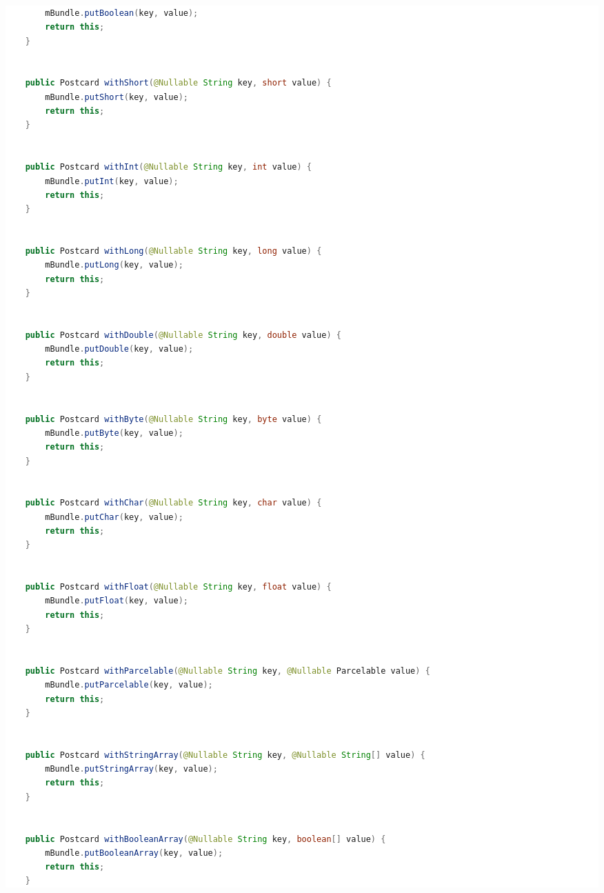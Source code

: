 ```java
        mBundle.putBoolean(key, value);
        return this;
    }


    public Postcard withShort(@Nullable String key, short value) {
        mBundle.putShort(key, value);
        return this;
    }


    public Postcard withInt(@Nullable String key, int value) {
        mBundle.putInt(key, value);
        return this;
    }


    public Postcard withLong(@Nullable String key, long value) {
        mBundle.putLong(key, value);
        return this;
    }


    public Postcard withDouble(@Nullable String key, double value) {
        mBundle.putDouble(key, value);
        return this;
    }


    public Postcard withByte(@Nullable String key, byte value) {
        mBundle.putByte(key, value);
        return this;
    }


    public Postcard withChar(@Nullable String key, char value) {
        mBundle.putChar(key, value);
        return this;
    }


    public Postcard withFloat(@Nullable String key, float value) {
        mBundle.putFloat(key, value);
        return this;
    }


    public Postcard withParcelable(@Nullable String key, @Nullable Parcelable value) {
        mBundle.putParcelable(key, value);
        return this;
    }


    public Postcard withStringArray(@Nullable String key, @Nullable String[] value) {
        mBundle.putStringArray(key, value);
        return this;
    }


    public Postcard withBooleanArray(@Nullable String key, boolean[] value) {
        mBundle.putBooleanArray(key, value);
        return this;
    }
```